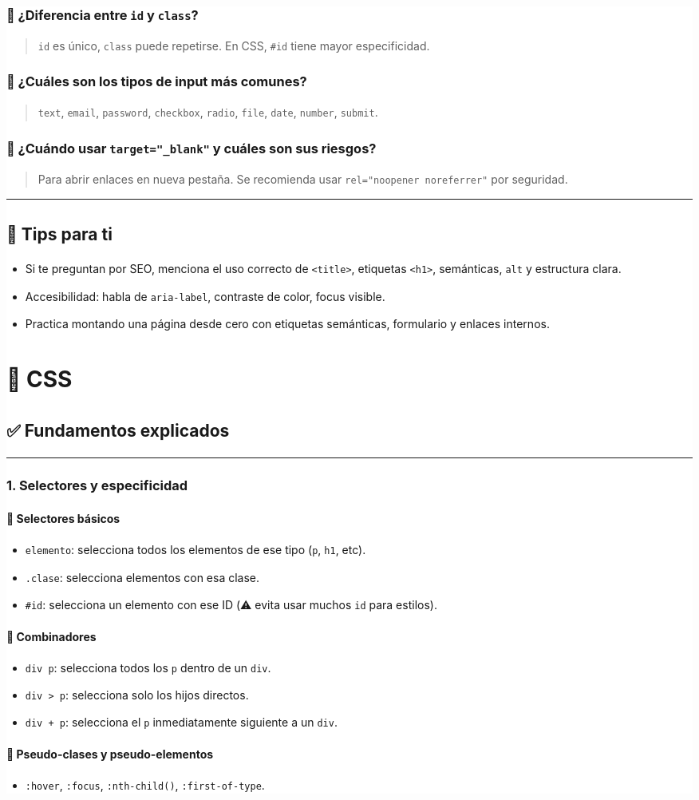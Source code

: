 ### 🧠 ¿Diferencia entre `id` y `class`?

> `id` es único, `class` puede repetirse. En CSS, `#id` tiene mayor especificidad.

### 🧠 ¿Cuáles son los tipos de input más comunes?

> `text`, `email`, `password`, `checkbox`, `radio`, `file`, `date`, `number`, `submit`.

### 🧠 ¿Cuándo usar `target="_blank"` y cuáles son sus riesgos?

> Para abrir enlaces en nueva pestaña. Se recomienda usar `rel="noopener noreferrer"` por seguridad.

---

## 🧠 Tips para ti

- Si te preguntan por SEO, menciona el uso correcto de `<title>`, etiquetas `<h1>`, semánticas, `alt` y estructura clara.
    
- Accesibilidad: habla de `aria-label`, contraste de color, focus visible.
    
- Practica montando una página desde cero con etiquetas semánticas, formulario y enlaces internos.
    

# 🎨 CSS

## ✅ Fundamentos explicados

---

### 1. Selectores y especificidad

#### 🔹 Selectores básicos

- `elemento`: selecciona todos los elementos de ese tipo (`p`, `h1`, etc).
    
- `.clase`: selecciona elementos con esa clase.
    
- `#id`: selecciona un elemento con ese ID (⚠️ evita usar muchos `id` para estilos).
    

#### 🔹 Combinadores

- `div p`: selecciona todos los `p` dentro de un `div`.
    
- `div > p`: selecciona solo los hijos directos.
    
- `div + p`: selecciona el `p` inmediatamente siguiente a un `div`.
    

#### 🔹 Pseudo-clases y pseudo-elementos

- `:hover`, `:focus`, `:nth-child()`, `:first-of-type`.
    